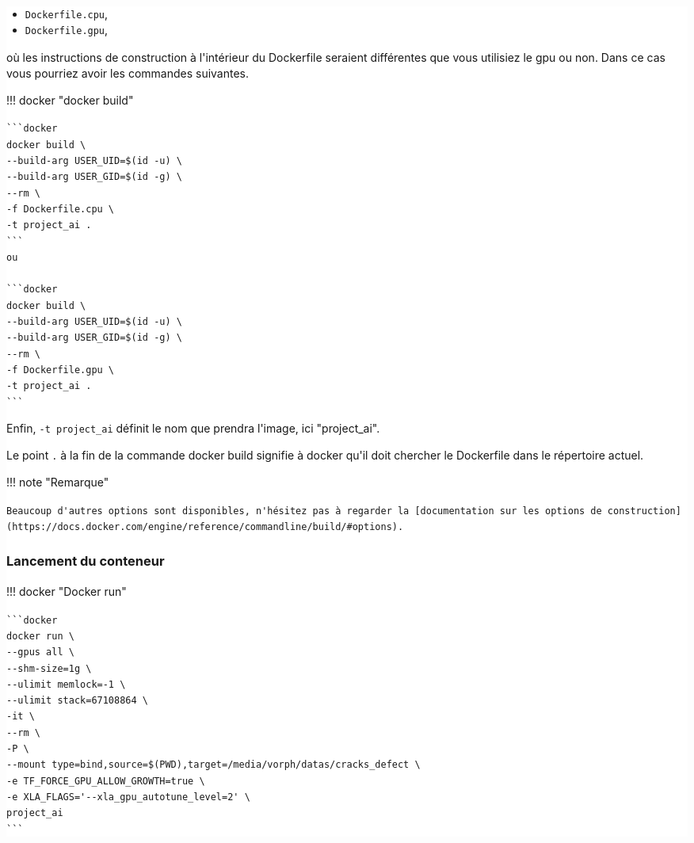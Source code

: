 - `Dockerfile.cpu`,
- `Dockerfile.gpu`,

où les instructions de construction à l'intérieur du Dockerfile seraient différentes que vous utilisiez le gpu ou non. Dans ce cas vous pourriez avoir les commandes suivantes.

!!! docker "docker build"

    ```docker
    docker build \
    --build-arg USER_UID=$(id -u) \
    --build-arg USER_GID=$(id -g) \
    --rm \
    -f Dockerfile.cpu \
    -t project_ai .
    ```
    ou

    ```docker
    docker build \
    --build-arg USER_UID=$(id -u) \
    --build-arg USER_GID=$(id -g) \
    --rm \
    -f Dockerfile.gpu \
    -t project_ai .
    ```

Enfin, `-t project_ai` définit le nom que prendra l'image, ici "project_ai".

Le point `.` à la fin de la commande docker build signifie à docker qu'il doit chercher le Dockerfile dans le répertoire actuel.

!!! note "Remarque"

    Beaucoup d'autres options sont disponibles, n'hésitez pas à regarder la [documentation sur les options de construction](https://docs.docker.com/engine/reference/commandline/build/#options).

### Lancement du conteneur

!!! docker "Docker run"

    ```docker
    docker run \
    --gpus all \
    --shm-size=1g \
    --ulimit memlock=-1 \
    --ulimit stack=67108864 \
    -it \
    --rm \
    -P \
    --mount type=bind,source=$(PWD),target=/media/vorph/datas/cracks_defect \
    -e TF_FORCE_GPU_ALLOW_GROWTH=true \
    -e XLA_FLAGS='--xla_gpu_autotune_level=2' \
    project_ai
    ```
